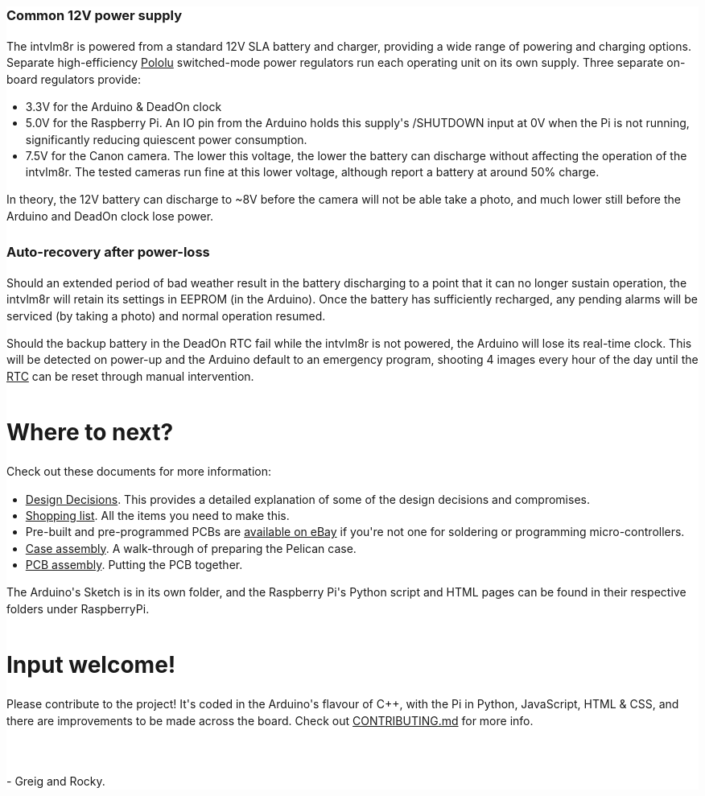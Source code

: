 ### Common 12V power supply
The intvlm8r is powered from a standard 12V SLA battery and charger, providing a wide range of powering and charging options. Separate high-efficiency <a href="https://www.pololu.com/category/136/voltage-regulatorshttps://www.pololu.com/category/136/voltage-regulators" target="_blank">Pololu</a> switched-mode power regulators run each operating unit on its own supply. Three separate on-board regulators provide:
* 3.3V for the Arduino & DeadOn clock
* 5.0V for the Raspberry Pi. An IO pin from the Arduino holds this supply's /SHUTDOWN input at 0V when the Pi is not running, significantly reducing quiescent power consumption.
* 7.5V for the Canon camera. The lower this voltage, the lower the battery can discharge without affecting the operation of the intvlm8r. The tested cameras run fine at this lower voltage, although report a battery at around 50% charge.

In theory, the 12V battery can discharge to ~8V before the camera will not be able take a photo, and much lower still before the Arduino and DeadOn clock lose power.

### Auto-recovery after power-loss
Should an extended period of bad weather result in the battery discharging to a point that it can no longer sustain operation, the intvlm8r will retain its settings in EEPROM (in the Arduino). Once the battery has sufficiently recharged, any pending alarms will be serviced (by taking a photo) and normal operation resumed.

Should the backup battery in the DeadOn RTC fail while the intvlm8r is not powered, the Arduino will lose its real-time clock. This will be detected on power-up and the Arduino default to an emergency program, shooting 4 images every hour of the day until the <a href="https://en.wikipedia.org/wiki/Real-time_clock" target="_blank">RTC</a> can be reset through manual intervention.


# Where to next?

Check out these documents for more information:
* [Design Decisions](https://github.com/greiginsydney/Intervalometerator/wiki/Design-Decisions). This provides a detailed explanation of some of the design decisions and compromises.
* [Shopping list](SHOPPINGLIST.md). All the items you need to make this.
* Pre-built and pre-programmed PCBs are [available on eBay](https://www.ebay.com.au/itm/265085430681) if you're not one for soldering or programming micro-controllers.
* [Case assembly](docs/step8-case-assembly.md). A walk-through of preparing the Pelican case.
* [PCB assembly](docs/step5-pcb-assembly.md). Putting the PCB together.

The Arduino's Sketch is in its own folder, and the Raspberry Pi's Python script and HTML pages can be found in their respective folders under RaspberryPi.

# Input welcome!

Please contribute to the project! It's coded in the Arduino's flavour of C++, with the Pi in Python, JavaScript, HTML & CSS, and there are improvements to be made across the board. Check out [CONTRIBUTING.md](CONTRIBUTING.md) for more info.

\
\
\- Greig and Rocky.



